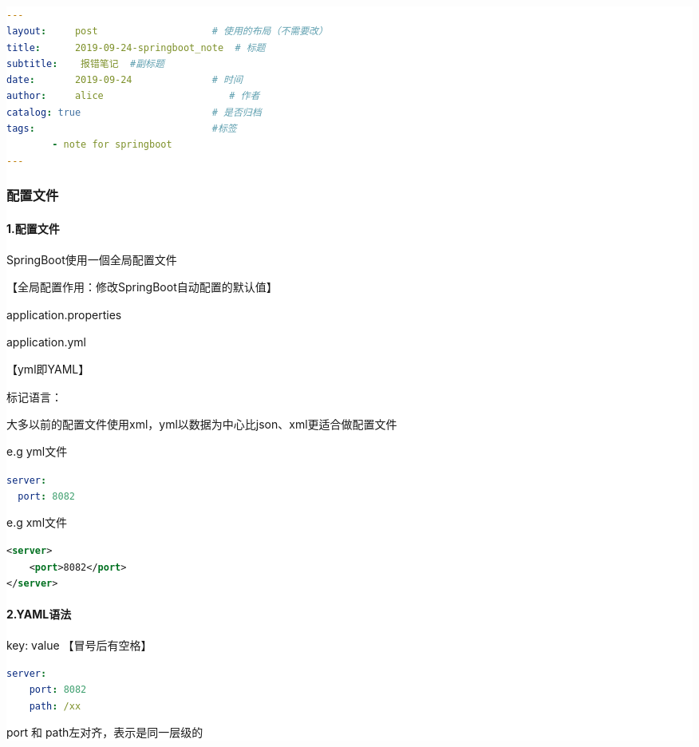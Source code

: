 ```yaml
---
layout:     post                    # 使用的布局（不需要改）
title:      2019-09-24-springboot_note  # 标题 
subtitle:    报错笔记  #副标题
date:       2019-09-24              # 时间
author:     alice                      # 作者
catalog: true                       # 是否归档
tags:                               #标签
        - note for springboot
---
```



###  配置文件

#### 1.配置文件

SpringBoot使用一個全局配置文件

【全局配置作用：修改SpringBoot自动配置的默认值】

application.properties

application.yml

【yml即YAML】

标记语言：

​	大多以前的配置文件使用xml，yml以数据为中心比json、xml更适合做配置文件

e.g yml文件

```yml
server:
  port: 8082
```

e.g xml文件

```xml
<server>
	<port>8082</port>
</server>
```

#### 2.YAML语法

key: value 【冒号后有空格】

```yml
server:
	port: 8082
	path: /xx
```

port 和 path左对齐，表示是同一层级的

